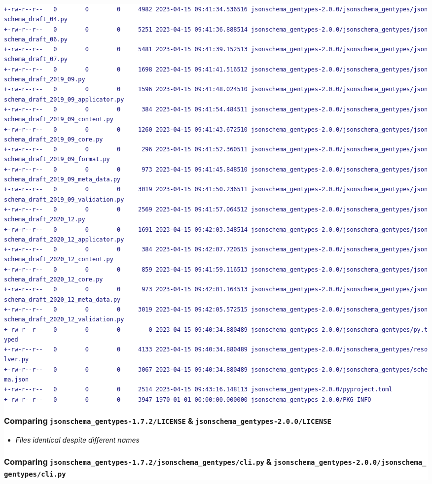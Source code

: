 ```diff
+-rw-r--r--   0        0        0     4982 2023-04-15 09:41:34.536516 jsonschema_gentypes-2.0.0/jsonschema_gentypes/jsonschema_draft_04.py
+-rw-r--r--   0        0        0     5251 2023-04-15 09:41:36.888514 jsonschema_gentypes-2.0.0/jsonschema_gentypes/jsonschema_draft_06.py
+-rw-r--r--   0        0        0     5481 2023-04-15 09:41:39.152513 jsonschema_gentypes-2.0.0/jsonschema_gentypes/jsonschema_draft_07.py
+-rw-r--r--   0        0        0     1698 2023-04-15 09:41:41.516512 jsonschema_gentypes-2.0.0/jsonschema_gentypes/jsonschema_draft_2019_09.py
+-rw-r--r--   0        0        0     1596 2023-04-15 09:41:48.024510 jsonschema_gentypes-2.0.0/jsonschema_gentypes/jsonschema_draft_2019_09_applicator.py
+-rw-r--r--   0        0        0      384 2023-04-15 09:41:54.484511 jsonschema_gentypes-2.0.0/jsonschema_gentypes/jsonschema_draft_2019_09_content.py
+-rw-r--r--   0        0        0     1260 2023-04-15 09:41:43.672510 jsonschema_gentypes-2.0.0/jsonschema_gentypes/jsonschema_draft_2019_09_core.py
+-rw-r--r--   0        0        0      296 2023-04-15 09:41:52.360511 jsonschema_gentypes-2.0.0/jsonschema_gentypes/jsonschema_draft_2019_09_format.py
+-rw-r--r--   0        0        0      973 2023-04-15 09:41:45.848510 jsonschema_gentypes-2.0.0/jsonschema_gentypes/jsonschema_draft_2019_09_meta_data.py
+-rw-r--r--   0        0        0     3019 2023-04-15 09:41:50.236511 jsonschema_gentypes-2.0.0/jsonschema_gentypes/jsonschema_draft_2019_09_validation.py
+-rw-r--r--   0        0        0     2569 2023-04-15 09:41:57.064512 jsonschema_gentypes-2.0.0/jsonschema_gentypes/jsonschema_draft_2020_12.py
+-rw-r--r--   0        0        0     1691 2023-04-15 09:42:03.348514 jsonschema_gentypes-2.0.0/jsonschema_gentypes/jsonschema_draft_2020_12_applicator.py
+-rw-r--r--   0        0        0      384 2023-04-15 09:42:07.720515 jsonschema_gentypes-2.0.0/jsonschema_gentypes/jsonschema_draft_2020_12_content.py
+-rw-r--r--   0        0        0      859 2023-04-15 09:41:59.116513 jsonschema_gentypes-2.0.0/jsonschema_gentypes/jsonschema_draft_2020_12_core.py
+-rw-r--r--   0        0        0      973 2023-04-15 09:42:01.164513 jsonschema_gentypes-2.0.0/jsonschema_gentypes/jsonschema_draft_2020_12_meta_data.py
+-rw-r--r--   0        0        0     3019 2023-04-15 09:42:05.572515 jsonschema_gentypes-2.0.0/jsonschema_gentypes/jsonschema_draft_2020_12_validation.py
+-rw-r--r--   0        0        0        0 2023-04-15 09:40:34.880489 jsonschema_gentypes-2.0.0/jsonschema_gentypes/py.typed
+-rw-r--r--   0        0        0     4133 2023-04-15 09:40:34.880489 jsonschema_gentypes-2.0.0/jsonschema_gentypes/resolver.py
+-rw-r--r--   0        0        0     3067 2023-04-15 09:40:34.880489 jsonschema_gentypes-2.0.0/jsonschema_gentypes/schema.json
+-rw-r--r--   0        0        0     2514 2023-04-15 09:43:16.148113 jsonschema_gentypes-2.0.0/pyproject.toml
+-rw-r--r--   0        0        0     3947 1970-01-01 00:00:00.000000 jsonschema_gentypes-2.0.0/PKG-INFO
```

### Comparing `jsonschema_gentypes-1.7.2/LICENSE` & `jsonschema_gentypes-2.0.0/LICENSE`

 * *Files identical despite different names*

### Comparing `jsonschema_gentypes-1.7.2/jsonschema_gentypes/cli.py` & `jsonschema_gentypes-2.0.0/jsonschema_gentypes/cli.py`
